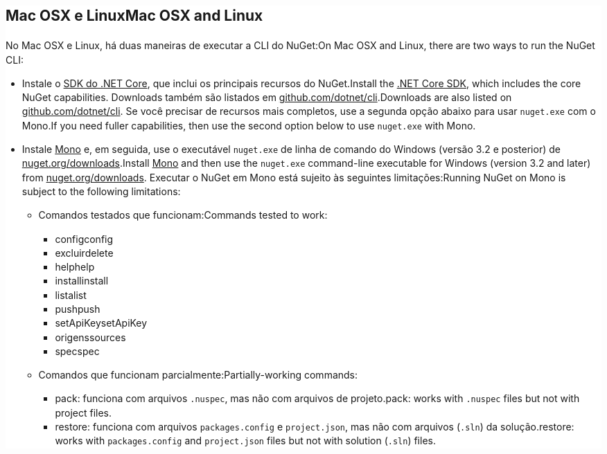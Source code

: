 <a name="compatibility-with-mono"></a>

## <a name="mac-osx-and-linux"></a><span data-ttu-id="42e1f-140">Mac OSX e Linux</span><span class="sxs-lookup"><span data-stu-id="42e1f-140">Mac OSX and Linux</span></span>

<span data-ttu-id="42e1f-141">No Mac OSX e Linux, há duas maneiras de executar a CLI do NuGet:</span><span class="sxs-lookup"><span data-stu-id="42e1f-141">On Mac OSX and Linux, there are two ways to run the NuGet CLI:</span></span>

- <span data-ttu-id="42e1f-142">Instale o [SDK do .NET Core](https://www.microsoft.com/net/download/core), que inclui os principais recursos do NuGet.</span><span class="sxs-lookup"><span data-stu-id="42e1f-142">Install the [.NET Core SDK](https://www.microsoft.com/net/download/core), which includes the core NuGet capabilities.</span></span> <span data-ttu-id="42e1f-143">Downloads também são listados em [github.com/dotnet/cli](https://github.com/dotnet/cli).</span><span class="sxs-lookup"><span data-stu-id="42e1f-143">Downloads are also listed on [github.com/dotnet/cli](https://github.com/dotnet/cli).</span></span> <span data-ttu-id="42e1f-144">Se você precisar de recursos mais completos, use a segunda opção abaixo para usar `nuget.exe` com o Mono.</span><span class="sxs-lookup"><span data-stu-id="42e1f-144">If you need fuller capabilities, then use the second option below to use `nuget.exe` with Mono.</span></span>

- <span data-ttu-id="42e1f-145">Instale [Mono](http://www.mono-project.com/docs/getting-started/install/) e, em seguida, use o executável `nuget.exe` de linha de comando do Windows (versão 3.2 e posterior) de [nuget.org/downloads](https://nuget.org/downloads).</span><span class="sxs-lookup"><span data-stu-id="42e1f-145">Install [Mono](http://www.mono-project.com/docs/getting-started/install/) and then use the `nuget.exe` command-line executable for Windows (version 3.2 and later) from [nuget.org/downloads](https://nuget.org/downloads).</span></span> <span data-ttu-id="42e1f-146">Executar o NuGet em Mono está sujeito às seguintes limitações:</span><span class="sxs-lookup"><span data-stu-id="42e1f-146">Running NuGet on Mono is subject to the following limitations:</span></span>

    - <span data-ttu-id="42e1f-147">Comandos testados que funcionam:</span><span class="sxs-lookup"><span data-stu-id="42e1f-147">Commands tested to work:</span></span>
        - <span data-ttu-id="42e1f-148">config</span><span class="sxs-lookup"><span data-stu-id="42e1f-148">config</span></span>
        - <span data-ttu-id="42e1f-149">excluir</span><span class="sxs-lookup"><span data-stu-id="42e1f-149">delete</span></span>
        - <span data-ttu-id="42e1f-150">help</span><span class="sxs-lookup"><span data-stu-id="42e1f-150">help</span></span>
        - <span data-ttu-id="42e1f-151">install</span><span class="sxs-lookup"><span data-stu-id="42e1f-151">install</span></span>
        - <span data-ttu-id="42e1f-152">lista</span><span class="sxs-lookup"><span data-stu-id="42e1f-152">list</span></span>
        - <span data-ttu-id="42e1f-153">push</span><span class="sxs-lookup"><span data-stu-id="42e1f-153">push</span></span>
        - <span data-ttu-id="42e1f-154">setApiKey</span><span class="sxs-lookup"><span data-stu-id="42e1f-154">setApiKey</span></span>
        - <span data-ttu-id="42e1f-155">origens</span><span class="sxs-lookup"><span data-stu-id="42e1f-155">sources</span></span>
        - <span data-ttu-id="42e1f-156">spec</span><span class="sxs-lookup"><span data-stu-id="42e1f-156">spec</span></span>

    - <span data-ttu-id="42e1f-157">Comandos que funcionam parcialmente:</span><span class="sxs-lookup"><span data-stu-id="42e1f-157">Partially-working commands:</span></span>
        - <span data-ttu-id="42e1f-158">pack: funciona com arquivos `.nuspec`, mas não com arquivos de projeto.</span><span class="sxs-lookup"><span data-stu-id="42e1f-158">pack: works with `.nuspec` files but not with project files.</span></span>
        - <span data-ttu-id="42e1f-159">restore: funciona com arquivos `packages.config` e `project.json`, mas não com arquivos (`.sln`) da solução.</span><span class="sxs-lookup"><span data-stu-id="42e1f-159">restore: works with `packages.config` and `project.json` files but not with solution (`.sln`) files.</span></span>
